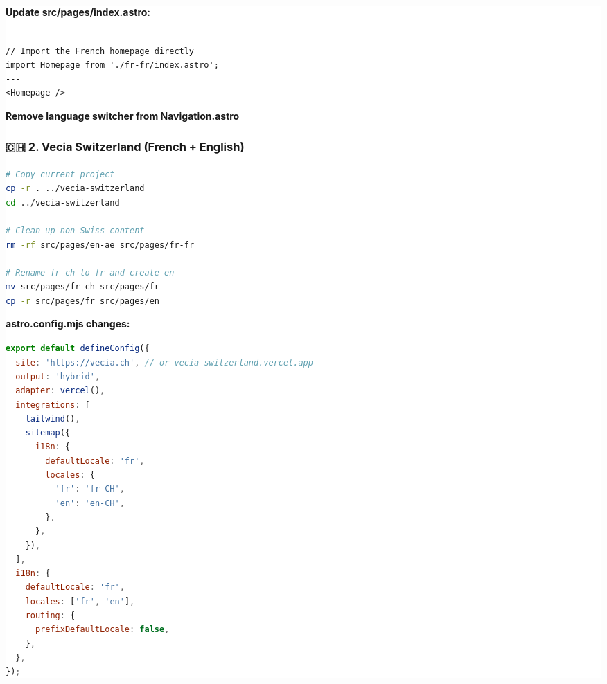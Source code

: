 **Update src/pages/index.astro:**
```astro
---
// Import the French homepage directly
import Homepage from './fr-fr/index.astro';
---
<Homepage />
```

**Remove language switcher from Navigation.astro**

### 🇨🇭 2. Vecia Switzerland (French + English)

```bash
# Copy current project
cp -r . ../vecia-switzerland
cd ../vecia-switzerland

# Clean up non-Swiss content
rm -rf src/pages/en-ae src/pages/fr-fr

# Rename fr-ch to fr and create en
mv src/pages/fr-ch src/pages/fr
cp -r src/pages/fr src/pages/en
```

**astro.config.mjs changes:**
```javascript
export default defineConfig({
  site: 'https://vecia.ch', // or vecia-switzerland.vercel.app
  output: 'hybrid',
  adapter: vercel(),
  integrations: [
    tailwind(),
    sitemap({
      i18n: {
        defaultLocale: 'fr',
        locales: {
          'fr': 'fr-CH',
          'en': 'en-CH',
        },
      },
    }),
  ],
  i18n: {
    defaultLocale: 'fr',
    locales: ['fr', 'en'],
    routing: {
      prefixDefaultLocale: false,
    },
  },
});
```
